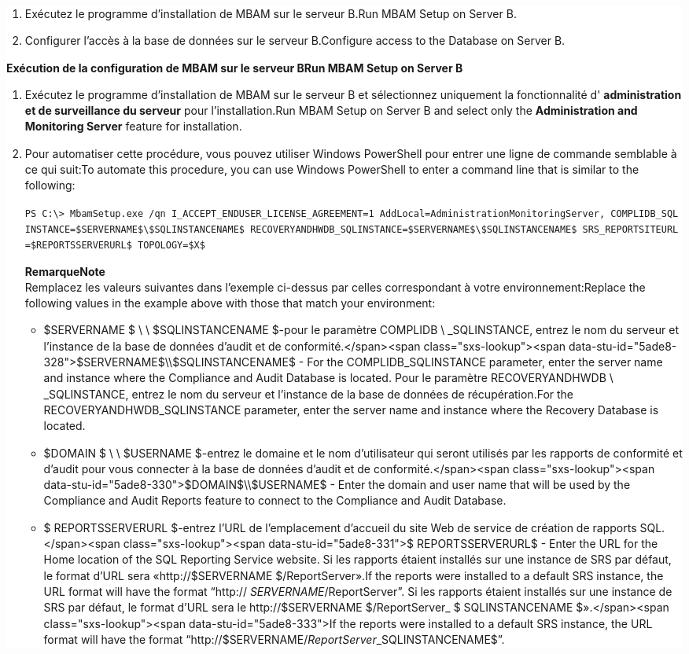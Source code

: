 1.  <span data-ttu-id="5ade8-321">Exécutez le programme d’installation de MBAM sur le serveur B.</span><span class="sxs-lookup"><span data-stu-id="5ade8-321">Run MBAM Setup on Server B.</span></span>

2.  <span data-ttu-id="5ade8-322">Configurer l’accès à la base de données sur le serveur B.</span><span class="sxs-lookup"><span data-stu-id="5ade8-322">Configure access to the Database on Server B.</span></span>

**<span data-ttu-id="5ade8-323">Exécution de la configuration de MBAM sur le serveur B</span><span class="sxs-lookup"><span data-stu-id="5ade8-323">Run MBAM Setup on Server B</span></span>**

1.  <span data-ttu-id="5ade8-324">Exécutez le programme d’installation de MBAM sur le serveur B et sélectionnez uniquement la fonctionnalité d' **administration et de surveillance du serveur** pour l’installation.</span><span class="sxs-lookup"><span data-stu-id="5ade8-324">Run MBAM Setup on Server B and select only the **Administration and Monitoring Server** feature for installation.</span></span>

2.  <span data-ttu-id="5ade8-325">Pour automatiser cette procédure, vous pouvez utiliser Windows PowerShell pour entrer une ligne de commande semblable à ce qui suit:</span><span class="sxs-lookup"><span data-stu-id="5ade8-325">To automate this procedure, you can use Windows PowerShell to enter a command line that is similar to the following:</span></span>

    `PS C:\> MbamSetup.exe /qn I_ACCEPT_ENDUSER_LICENSE_AGREEMENT=1 AddLocal=AdministrationMonitoringServer, COMPLIDB_SQLINSTANCE=$SERVERNAME$\$SQLINSTANCENAME$ RECOVERYANDHWDB_SQLINSTANCE=$SERVERNAME$\$SQLINSTANCENAME$ SRS_REPORTSITEURL=$REPORTSSERVERURL$ TOPOLOGY=$X$`

    **<span data-ttu-id="5ade8-326">Remarque</span><span class="sxs-lookup"><span data-stu-id="5ade8-326">Note</span></span>**  
    <span data-ttu-id="5ade8-327">Remplacez les valeurs suivantes dans l’exemple ci-dessus par celles correspondant à votre environnement:</span><span class="sxs-lookup"><span data-stu-id="5ade8-327">Replace the following values in the example above with those that match your environment:</span></span>

    -   <span data-ttu-id="5ade8-328">$SERVERNAME $ \ \ $SQLINSTANCENAME $-pour le paramètre COMPLIDB \ _SQLINSTANCE, entrez le nom du serveur et l’instance de la base de données d’audit et de conformité.</span><span class="sxs-lookup"><span data-stu-id="5ade8-328">$SERVERNAME$\\$SQLINSTANCENAME$ - For the COMPLIDB\_SQLINSTANCE parameter, enter the server name and instance where the Compliance and Audit Database is located.</span></span> <span data-ttu-id="5ade8-329">Pour le paramètre RECOVERYANDHWDB \ _SQLINSTANCE, entrez le nom du serveur et l’instance de la base de données de récupération.</span><span class="sxs-lookup"><span data-stu-id="5ade8-329">For the RECOVERYANDHWDB\_SQLINSTANCE parameter, enter the server name and instance where the Recovery Database is located.</span></span>

    -   <span data-ttu-id="5ade8-330">$DOMAIN $ \ \ $USERNAME $-entrez le domaine et le nom d’utilisateur qui seront utilisés par les rapports de conformité et d’audit pour vous connecter à la base de données d’audit et de conformité.</span><span class="sxs-lookup"><span data-stu-id="5ade8-330">$DOMAIN$\\$USERNAME$ - Enter the domain and user name that will be used by the Compliance and Audit Reports feature to connect to the Compliance and Audit Database.</span></span>

    -   <span data-ttu-id="5ade8-331">$ REPORTSSERVERURL $-entrez l’URL de l’emplacement d’accueil du site Web de service de création de rapports SQL.</span><span class="sxs-lookup"><span data-stu-id="5ade8-331">$ REPORTSSERVERURL$ - Enter the URL for the Home location of the SQL Reporting Service website.</span></span> <span data-ttu-id="5ade8-332">Si les rapports étaient installés sur une instance de SRS par défaut, le format d’URL sera «http://$SERVERNAME $/ReportServer».</span><span class="sxs-lookup"><span data-stu-id="5ade8-332">If the reports were installed to a default SRS instance, the URL format will have the format “http:// $SERVERNAME$/ReportServer”.</span></span> <span data-ttu-id="5ade8-333">Si les rapports étaient installés sur une instance de SRS par défaut, le format d’URL sera le http://$SERVERNAME $/ReportServer\_ $ SQLINSTANCENAME $».</span><span class="sxs-lookup"><span data-stu-id="5ade8-333">If the reports were installed to a default SRS instance, the URL format will have the format “http://$SERVERNAME$/ReportServer\_$SQLINSTANCENAME$”.</span></span>
